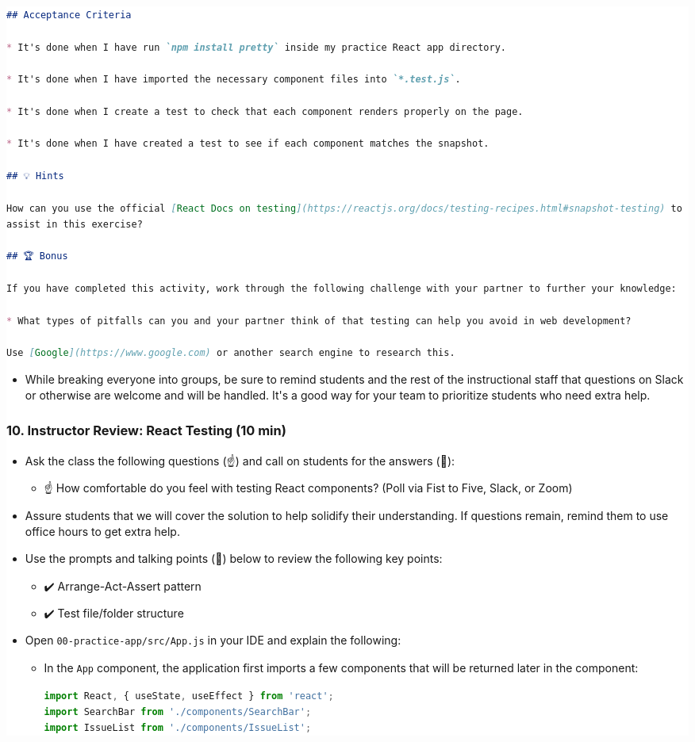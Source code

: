   ````md
  ## Acceptance Criteria

  * It's done when I have run `npm install pretty` inside my practice React app directory.

  * It's done when I have imported the necessary component files into `*.test.js`.

  * It's done when I create a test to check that each component renders properly on the page.

  * It's done when I have created a test to see if each component matches the snapshot.

  ## 💡 Hints

  How can you use the official [React Docs on testing](https://reactjs.org/docs/testing-recipes.html#snapshot-testing) to assist in this exercise?

  ## 🏆 Bonus

  If you have completed this activity, work through the following challenge with your partner to further your knowledge:

  * What types of pitfalls can you and your partner think of that testing can help you avoid in web development?

  Use [Google](https://www.google.com) or another search engine to research this.
  ````

* While breaking everyone into groups, be sure to remind students and the rest of the instructional staff that questions on Slack or otherwise are welcome and will be handled. It's a good way for your team to prioritize students who need extra help.

### 10. Instructor Review: React Testing (10 min)

* Ask the class the following questions (☝️) and call on students for the answers (🙋):

  * ☝️ How comfortable do you feel with testing React components? (Poll via Fist to Five, Slack, or Zoom)

* Assure students that we will cover the solution to help solidify their understanding. If questions remain, remind them to use office hours to get extra help.

* Use the prompts and talking points (🔑) below to review the following key points:

  * ✔️ Arrange-Act-Assert pattern

  * ✔️ Test file/folder structure

* Open `00-practice-app/src/App.js` in your IDE and explain the following:

  * In the `App` component, the application first imports a few components that will be returned later in the component:

     ```js
     import React, { useState, useEffect } from 'react';
     import SearchBar from './components/SearchBar';
     import IssueList from './components/IssueList';
     ```
